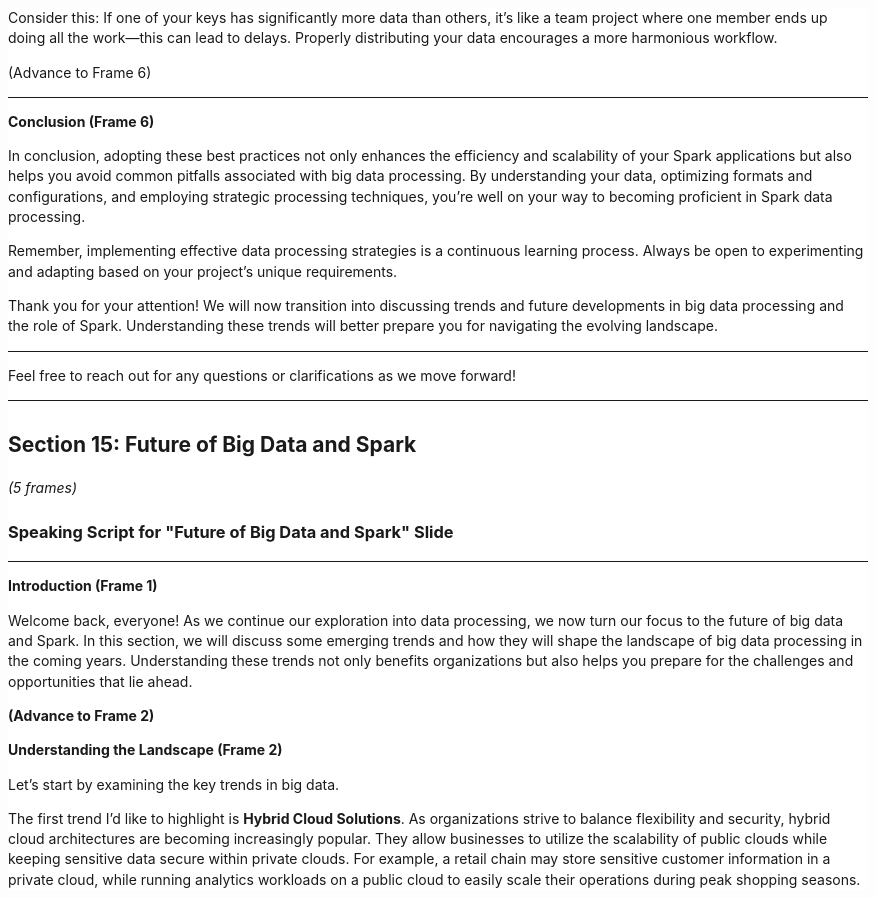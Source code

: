 Consider this: If one of your keys has significantly more data than others, it’s like a team project where one member ends up doing all the work—this can lead to delays. Properly distributing your data encourages a more harmonious workflow.

(Advance to Frame 6)

---

**Conclusion (Frame 6)**

In conclusion, adopting these best practices not only enhances the efficiency and scalability of your Spark applications but also helps you avoid common pitfalls associated with big data processing. By understanding your data, optimizing formats and configurations, and employing strategic processing techniques, you’re well on your way to becoming proficient in Spark data processing.

Remember, implementing effective data processing strategies is a continuous learning process. Always be open to experimenting and adapting based on your project’s unique requirements.

Thank you for your attention! We will now transition into discussing trends and future developments in big data processing and the role of Spark. Understanding these trends will better prepare you for navigating the evolving landscape.

--- 

Feel free to reach out for any questions or clarifications as we move forward!

---

## Section 15: Future of Big Data and Spark
*(5 frames)*

### Speaking Script for "Future of Big Data and Spark" Slide

---

**Introduction (Frame 1)**

Welcome back, everyone! As we continue our exploration into data processing, we now turn our focus to the future of big data and Spark. In this section, we will discuss some emerging trends and how they will shape the landscape of big data processing in the coming years. Understanding these trends not only benefits organizations but also helps you prepare for the challenges and opportunities that lie ahead. 

**(Advance to Frame 2)**

**Understanding the Landscape (Frame 2)**

Let’s start by examining the key trends in big data. 

The first trend I’d like to highlight is **Hybrid Cloud Solutions**. As organizations strive to balance flexibility and security, hybrid cloud architectures are becoming increasingly popular. They allow businesses to utilize the scalability of public clouds while keeping sensitive data secure within private clouds. For example, a retail chain may store sensitive customer information in a private cloud, while running analytics workloads on a public cloud to easily scale their operations during peak shopping seasons. 
